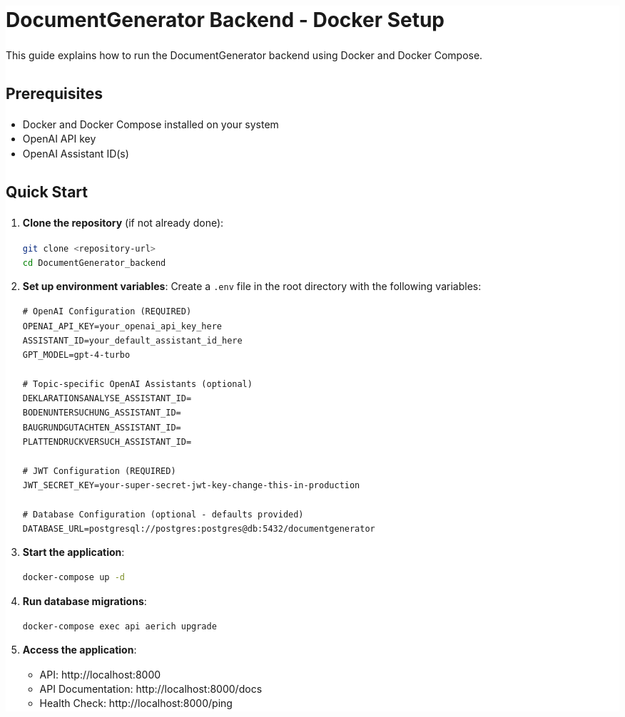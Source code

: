 # DocumentGenerator Backend - Docker Setup

This guide explains how to run the DocumentGenerator backend using Docker and Docker Compose.

## Prerequisites

- Docker and Docker Compose installed on your system
- OpenAI API key
- OpenAI Assistant ID(s)

## Quick Start

1. **Clone the repository** (if not already done):
   ```bash
   git clone <repository-url>
   cd DocumentGenerator_backend
   ```

2. **Set up environment variables**:
   Create a `.env` file in the root directory with the following variables:
   ```env
   # OpenAI Configuration (REQUIRED)
   OPENAI_API_KEY=your_openai_api_key_here
   ASSISTANT_ID=your_default_assistant_id_here
   GPT_MODEL=gpt-4-turbo

   # Topic-specific OpenAI Assistants (optional)
   DEKLARATIONSANALYSE_ASSISTANT_ID=
   BODENUNTERSUCHUNG_ASSISTANT_ID=
   BAUGRUNDGUTACHTEN_ASSISTANT_ID=
   PLATTENDRUCKVERSUCH_ASSISTANT_ID=

   # JWT Configuration (REQUIRED)
   JWT_SECRET_KEY=your-super-secret-jwt-key-change-this-in-production

   # Database Configuration (optional - defaults provided)
   DATABASE_URL=postgresql://postgres:postgres@db:5432/documentgenerator
   ```

3. **Start the application**:
   ```bash
   docker-compose up -d
   ```

4. **Run database migrations**:
   ```bash
   docker-compose exec api aerich upgrade
   ```

5. **Access the application**:
   - API: http://localhost:8000
   - API Documentation: http://localhost:8000/docs
   - Health Check: http://localhost:8000/ping
